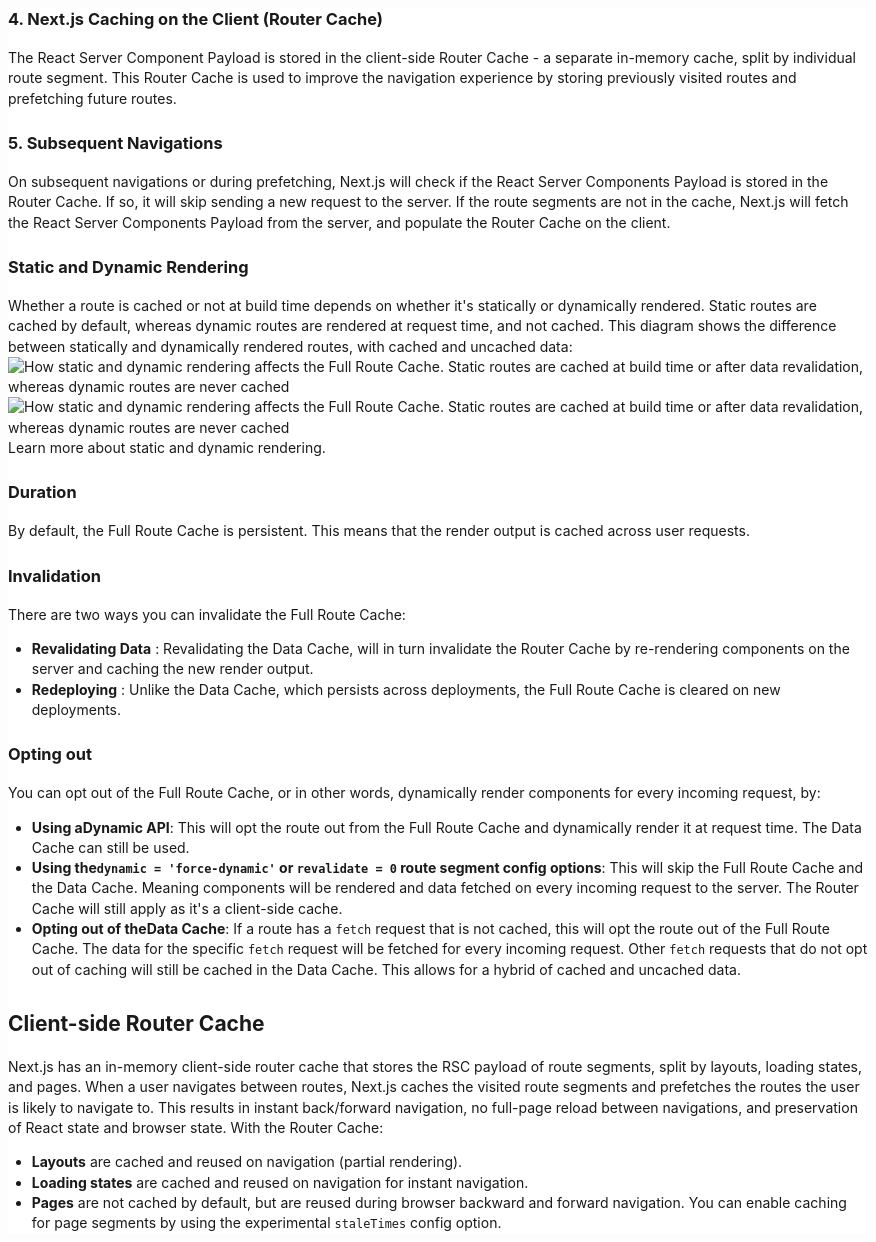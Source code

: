 
### 4. Next.js Caching on the Client (Router Cache)
The React Server Component Payload is stored in the client-side Router Cache - a separate in-memory cache, split by individual route segment. This Router Cache is used to improve the navigation experience by storing previously visited routes and prefetching future routes.
### 5. Subsequent Navigations
On subsequent navigations or during prefetching, Next.js will check if the React Server Components Payload is stored in the Router Cache. If so, it will skip sending a new request to the server.
If the route segments are not in the cache, Next.js will fetch the React Server Components Payload from the server, and populate the Router Cache on the client.
### Static and Dynamic Rendering
Whether a route is cached or not at build time depends on whether it's statically or dynamically rendered. Static routes are cached by default, whereas dynamic routes are rendered at request time, and not cached.
This diagram shows the difference between statically and dynamically rendered routes, with cached and uncached data:
![How static and dynamic rendering affects the Full Route Cache. Static routes are cached at build time or after data revalidation, whereas dynamic routes are never cached](https://nextjs.org/_next/image?url=https%3A%2F%2Fh8DxKfmAPhn8O0p3.public.blob.vercel-storage.com%2Fdocs%2Flight%2Fstatic-and-dynamic-routes.png&w=3840&q=75)![How static and dynamic rendering affects the Full Route Cache. Static routes are cached at build time or after data revalidation, whereas dynamic routes are never cached](https://nextjs.org/_next/image?url=https%3A%2F%2Fh8DxKfmAPhn8O0p3.public.blob.vercel-storage.com%2Fdocs%2Fdark%2Fstatic-and-dynamic-routes.png&w=3840&q=75)
Learn more about static and dynamic rendering.
### Duration
By default, the Full Route Cache is persistent. This means that the render output is cached across user requests.
### Invalidation
There are two ways you can invalidate the Full Route Cache:
  * **Revalidating Data** : Revalidating the Data Cache, will in turn invalidate the Router Cache by re-rendering components on the server and caching the new render output.
  * **Redeploying** : Unlike the Data Cache, which persists across deployments, the Full Route Cache is cleared on new deployments.


### Opting out
You can opt out of the Full Route Cache, or in other words, dynamically render components for every incoming request, by:
  * **Using aDynamic API**: This will opt the route out from the Full Route Cache and dynamically render it at request time. The Data Cache can still be used.
  * **Using the`dynamic = 'force-dynamic'` or `revalidate = 0` route segment config options**: This will skip the Full Route Cache and the Data Cache. Meaning components will be rendered and data fetched on every incoming request to the server. The Router Cache will still apply as it's a client-side cache.
  * **Opting out of theData Cache**: If a route has a `fetch` request that is not cached, this will opt the route out of the Full Route Cache. The data for the specific `fetch` request will be fetched for every incoming request. Other `fetch` requests that do not opt out of caching will still be cached in the Data Cache. This allows for a hybrid of cached and uncached data.


## Client-side Router Cache
Next.js has an in-memory client-side router cache that stores the RSC payload of route segments, split by layouts, loading states, and pages.
When a user navigates between routes, Next.js caches the visited route segments and prefetches the routes the user is likely to navigate to. This results in instant back/forward navigation, no full-page reload between navigations, and preservation of React state and browser state.
With the Router Cache:
  * **Layouts** are cached and reused on navigation (partial rendering).
  * **Loading states** are cached and reused on navigation for instant navigation.
  * **Pages** are not cached by default, but are reused during browser backward and forward navigation. You can enable caching for page segments by using the experimental `staleTimes` config option.
